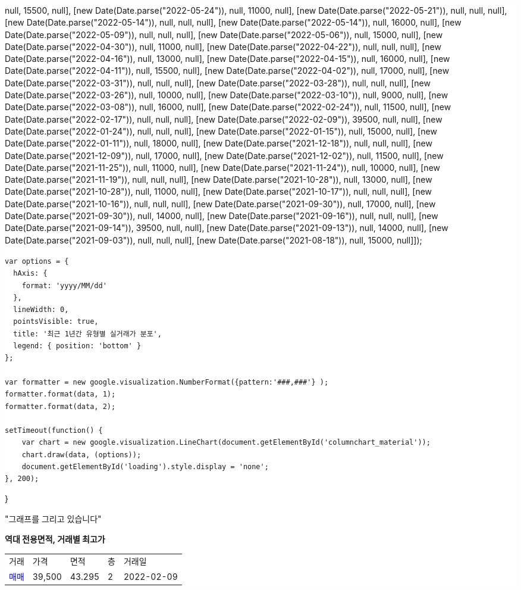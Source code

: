 null, 15500, null], [new Date(Date.parse("2022-05-24")), null, 11000, null], [new Date(Date.parse("2022-05-21")), null, null, null], [new Date(Date.parse("2022-05-14")), null, null, null], [new Date(Date.parse("2022-05-14")), null, 16000, null], [new Date(Date.parse("2022-05-09")), null, null, null], [new Date(Date.parse("2022-05-06")), null, 15000, null], [new Date(Date.parse("2022-04-30")), null, 11000, null], [new Date(Date.parse("2022-04-22")), null, null, null], [new Date(Date.parse("2022-04-16")), null, 13000, null], [new Date(Date.parse("2022-04-15")), null, 16000, null], [new Date(Date.parse("2022-04-11")), null, 15500, null], [new Date(Date.parse("2022-04-02")), null, 17000, null], [new Date(Date.parse("2022-03-31")), null, null, null], [new Date(Date.parse("2022-03-28")), null, null, null], [new Date(Date.parse("2022-03-26")), null, 10000, null], [new Date(Date.parse("2022-03-10")), null, 9000, null], [new Date(Date.parse("2022-03-08")), null, 16000, null], [new Date(Date.parse("2022-02-24")), null, 11500, null], [new Date(Date.parse("2022-02-17")), null, null, null], [new Date(Date.parse("2022-02-09")), 39500, null, null], [new Date(Date.parse("2022-01-24")), null, null, null], [new Date(Date.parse("2022-01-15")), null, 15000, null], [new Date(Date.parse("2022-01-11")), null, 18000, null], [new Date(Date.parse("2021-12-18")), null, null, null], [new Date(Date.parse("2021-12-09")), null, 17000, null], [new Date(Date.parse("2021-12-02")), null, 11500, null], [new Date(Date.parse("2021-11-25")), null, 11000, null], [new Date(Date.parse("2021-11-24")), null, 10000, null], [new Date(Date.parse("2021-11-19")), null, null, null], [new Date(Date.parse("2021-10-28")), null, 13000, null], [new Date(Date.parse("2021-10-28")), null, 11000, null], [new Date(Date.parse("2021-10-17")), null, null, null], [new Date(Date.parse("2021-10-16")), null, null, null], [new Date(Date.parse("2021-09-30")), null, 17000, null], [new Date(Date.parse("2021-09-30")), null, 14000, null], [new Date(Date.parse("2021-09-16")), null, null, null], [new Date(Date.parse("2021-09-14")), 39500, null, null], [new Date(Date.parse("2021-09-13")), null, 14000, null], [new Date(Date.parse("2021-09-03")), null, null, null], [new Date(Date.parse("2021-08-18")), null, 15000, null]]);

    var options = {
      hAxis: {
        format: 'yyyy/MM/dd'
      },    
      lineWidth: 0,
      pointsVisible: true,    
      title: '최근 1년간 유형별 실거래가 분포',
      legend: { position: 'bottom' }
    };

    var formatter = new google.visualization.NumberFormat({pattern:'###,###'} );
    formatter.format(data, 1);
    formatter.format(data, 2);
    
    setTimeout(function() {
        var chart = new google.visualization.LineChart(document.getElementById('columnchart_material'));
        chart.draw(data, (options));
        document.getElementById('loading').style.display = 'none';
    }, 200);
  }
</script>


<div id="loading" style="z-index:20; display: block; margin-left: 0px">"그래프를 그리고 있습니다"</div>
<div id="columnchart_material" style="width: 95%; margin-left: 0px; display: block"></div>

<b>역대 전용면적, 거래별 최고가</b>
<table class="sortable">
    <tr>
      <td>거래</td>
      <td>가격</td>
      <td>면적</td>
      <td>층</td>
      <td>거래일</td>
    </tr>
        <tr>
          <td><a style="color: blue">매매</a></td>
          <td>39,500</td>
          <td>43.295</td>
          <td>2</td>
          <td>2022-02-09</td>
        </tr>            <tr>